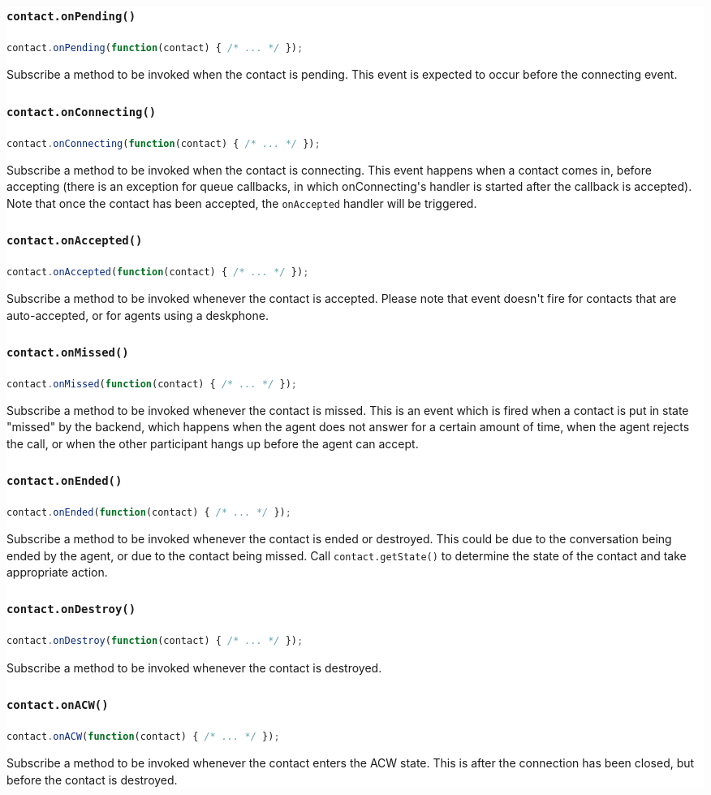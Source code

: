 ### `contact.onPending()`
```js
contact.onPending(function(contact) { /* ... */ });
```
Subscribe a method to be invoked when the contact is pending. This event is expected to occur before the connecting event.

### `contact.onConnecting()`
```js
contact.onConnecting(function(contact) { /* ... */ });
```
Subscribe a method to be invoked when the contact is connecting. This event happens when a contact comes in, before accepting (there is an exception for queue callbacks, in which onConnecting's handler is started after the callback is accepted). Note that once the contact has been accepted, the `onAccepted` handler will be triggered.

### `contact.onAccepted()`
```js
contact.onAccepted(function(contact) { /* ... */ });
```
Subscribe a method to be invoked whenever the contact is accepted. Please note that event doesn't fire for contacts that are auto-accepted, or for agents using a deskphone.

### `contact.onMissed()`
```js
contact.onMissed(function(contact) { /* ... */ });
```
Subscribe a method to be invoked whenever the contact is missed. This is an event which is fired when a contact is put in state "missed" by the backend, which happens when the agent does not answer for a certain amount of time, when the agent rejects the call, or when the other participant hangs up before the agent can accept.

### `contact.onEnded()`
```js
contact.onEnded(function(contact) { /* ... */ });
```
Subscribe a method to be invoked whenever the contact is ended or destroyed. This could be due to the conversation
being ended by the agent, or due to the contact being missed. Call `contact.getState()` to determine the state
of the contact and take appropriate action.

### `contact.onDestroy()`
```js
contact.onDestroy(function(contact) { /* ... */ });
```
Subscribe a method to be invoked whenever the contact is destroyed.

### `contact.onACW()`
```js
contact.onACW(function(contact) { /* ... */ });
```
Subscribe a method to be invoked whenever the contact enters the ACW state. This is after the connection has been closed, but before the contact is destroyed.
